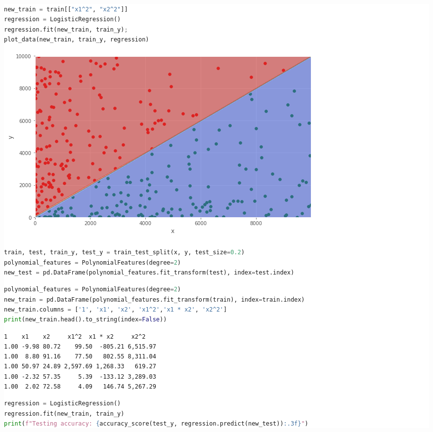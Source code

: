 

```python
new_train = train[["x1^2", "x2^2"]]
regression = LogisticRegression()
regression.fit(new_train, train_y);
plot_data(new_train, train_y, regression)
```


![png](ML101_files/ML101_26_0.png)



```python
train, test, train_y, test_y = train_test_split(x, y, test_size=0.2)
polynomial_features = PolynomialFeatures(degree=2)
new_test = pd.DataFrame(polynomial_features.fit_transform(test), index=test.index)
```


```python
polynomial_features = PolynomialFeatures(degree=2)
new_train = pd.DataFrame(polynomial_features.fit_transform(train), index=train.index)
new_train.columns = ['1', 'x1', 'x2', 'x1^2','x1 * x2', 'x2^2']
print(new_train.head().to_string(index=False))
```

    1    x1    x2     x1^2  x1 * x2     x2^2
    1.00 -9.98 80.72    99.50  -805.21 6,515.97
    1.00  8.80 91.16    77.50   802.55 8,311.04
    1.00 50.97 24.89 2,597.69 1,268.33   619.27
    1.00 -2.32 57.35     5.39  -133.12 3,289.03
    1.00  2.02 72.58     4.09   146.74 5,267.29



```python
regression = LogisticRegression()
regression.fit(new_train, train_y)
print(f"Testing accuracy: {accuracy_score(test_y, regression.predict(new_test)):.3f}")
```
